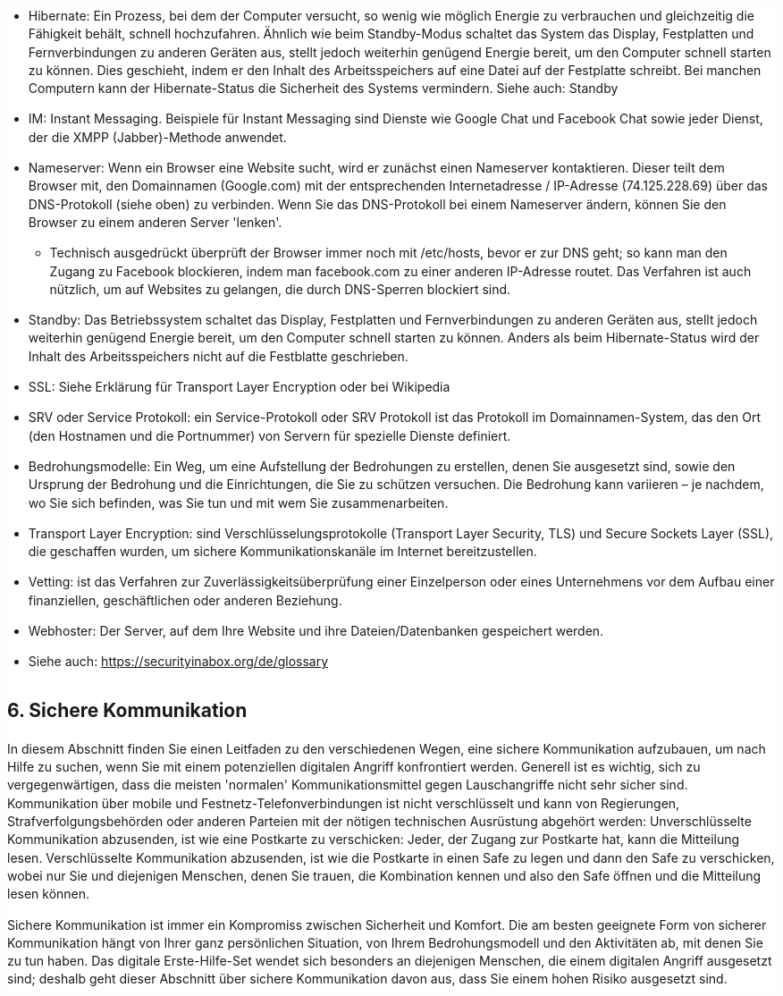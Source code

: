 - Hibernate: Ein Prozess, bei dem der Computer versucht, so wenig wie möglich Energie zu verbrauchen und gleichzeitig die Fähigkeit behält, schnell hochzufahren. Ähnlich wie beim Standby-Modus schaltet das System das Display, Festplatten und Fernverbindungen zu anderen Geräten aus, stellt jedoch weiterhin genügend Energie bereit, um den Computer schnell starten zu können. Dies geschieht, indem er den Inhalt des Arbeitsspeichers auf eine Datei auf der Festplatte schreibt. Bei manchen Computern kann der Hibernate-Status die Sicherheit des Systems vermindern. Siehe auch: Standby &nbsp;&nbsp;
- IM: Instant Messaging. Beispiele für Instant Messaging sind Dienste wie Google Chat und Facebook Chat sowie jeder Dienst, der die XMPP (Jabber)-Methode anwendet.&nbsp;
- Nameserver: Wenn ein Browser eine Website sucht, wird er zunächst einen Nameserver kontaktieren. Dieser teilt dem Browser mit, den Domainnamen (Google.com) mit der entsprechenden Internetadresse / IP-Adresse (74.125.228.69) über das DNS-Protokoll (siehe oben) zu verbinden. Wenn Sie das DNS-Protokoll bei einem Nameserver ändern, können Sie den Browser zu einem anderen Server 'lenken'. &nbsp;
  - Technisch ausgedrückt überprüft der Browser immer noch mit /etc/hosts, bevor er zur DNS geht; so kann man den Zugang zu Facebook blockieren, indem man facebook.com zu einer anderen IP-Adresse routet. Das Verfahren ist auch nützlich, um auf Websites zu gelangen, die durch DNS-Sperren blockiert sind.&nbsp;

- Standby: Das Betriebssystem schaltet das Display, Festplatten und Fernverbindungen zu anderen Geräten aus, stellt jedoch weiterhin genügend Energie bereit, um den Computer schnell starten zu können. Anders als beim Hibernate-Status wird der Inhalt des Arbeitsspeichers nicht auf die Festblatte geschrieben.&nbsp;
- SSL: Siehe Erklärung für Transport Layer Encryption oder bei Wikipedia&nbsp;
- SRV oder Service Protokoll: ein Service-Protokoll oder SRV Protokoll ist das Protokoll im Domainnamen-System, das den Ort (den Hostnamen und die Portnummer) von Servern für spezielle Dienste definiert.&nbsp;
- Bedrohungsmodelle: Ein Weg, um eine Aufstellung der Bedrohungen zu erstellen, denen Sie ausgesetzt sind, sowie den Ursprung der Bedrohung und die Einrichtungen, die Sie zu schützen versuchen. Die Bedrohung kann variieren – je nachdem, wo Sie sich befinden, was Sie tun und mit wem Sie zusammenarbeiten.&nbsp;
- Transport Layer Encryption: sind Verschlüsselungsprotokolle (Transport Layer Security, TLS) und Secure Sockets Layer (SSL), die geschaffen wurden, um sichere Kommunikationskanäle im Internet bereitzustellen.&nbsp;
- Vetting: ist das Verfahren zur Zuverlässigkeitsüberprüfung einer Einzelperson oder eines Unternehmens vor dem Aufbau einer finanziellen, geschäftlichen oder anderen Beziehung.&nbsp;
- Webhoster: Der Server, auf dem Ihre Website und ihre Dateien/Datenbanken gespeichert werden.&nbsp;
- Siehe auch: https://securityinabox.org/de/glossary&nbsp;

## 6. Sichere Kommunikation

In diesem Abschnitt finden Sie einen Leitfaden zu den verschiedenen Wegen, eine sichere Kommunikation aufzubauen, um nach Hilfe zu suchen, wenn Sie mit einem potenziellen digitalen Angriff konfrontiert werden. Generell ist es wichtig, sich zu vergegenwärtigen, dass die meisten 'normalen' Kommunikationsmittel gegen Lauschangriffe nicht sehr sicher sind. Kommunikation über mobile und Festnetz-Telefonverbindungen ist nicht verschlüsselt und kann von Regierungen, Strafverfolgungsbehörden oder anderen Parteien mit der nötigen technischen Ausrüstung abgehört werden: Unverschlüsselte Kommunikation abzusenden, ist wie eine Postkarte zu verschicken: Jeder, der Zugang zur Postkarte hat, kann die Mitteilung lesen. Verschlüsselte Kommunikation abzusenden, ist wie die Postkarte in einen Safe zu legen und dann den Safe zu verschicken, wobei nur Sie und diejenigen Menschen, denen Sie trauen, die Kombination kennen und also den Safe öffnen und die Mitteilung lesen können.

Sichere Kommunikation ist immer ein Kompromiss zwischen Sicherheit und Komfort. Die am besten geeignete Form von sicherer Kommunikation hängt von Ihrer ganz persönlichen Situation, von Ihrem Bedrohungsmodell und den Aktivitäten ab, mit denen Sie zu tun haben. Das digitale Erste-Hilfe-Set wendet sich besonders an diejenigen Menschen, die einem digitalen Angriff ausgesetzt sind; deshalb geht dieser Abschnitt über sichere Kommunikation davon aus, dass Sie einem hohen Risiko ausgesetzt sind.
